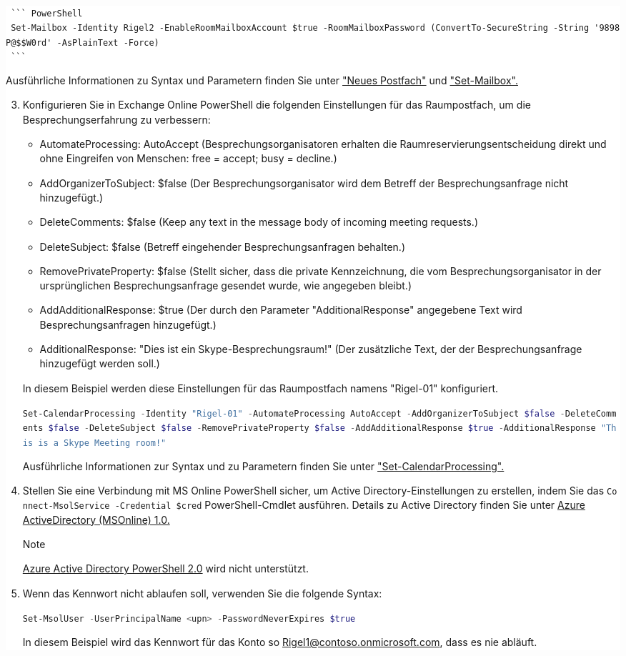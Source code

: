      ``` PowerShell
     Set-Mailbox -Identity Rigel2 -EnableRoomMailboxAccount $true -RoomMailboxPassword (ConvertTo-SecureString -String '9898P@$$W0rd' -AsPlainText -Force)
     ```

   Ausführliche Informationen zu Syntax und Parametern finden Sie unter ["Neues Postfach"](https://docs.microsoft.com/powershell/module/exchange/mailboxes/new-mailbox) und ["Set-Mailbox".](https://docs.microsoft.com/powershell/module/exchange/mailboxes/set-mailbox)

3. Konfigurieren Sie in Exchange Online PowerShell die folgenden Einstellungen für das Raumpostfach, um die Besprechungserfahrung zu verbessern:

   - AutomateProcessing: AutoAccept (Besprechungsorganisatoren erhalten die Raumreservierungsentscheidung direkt und ohne Eingreifen von Menschen: free = accept; busy = decline.)

   - AddOrganizerToSubject: $false (Der Besprechungsorganisator wird dem Betreff der Besprechungsanfrage nicht hinzugefügt.)

   - DeleteComments: $false (Keep any text in the message body of incoming meeting requests.)

   - DeleteSubject: $false (Betreff eingehender Besprechungsanfragen behalten.)

   - RemovePrivateProperty: $false (Stellt sicher, dass die private Kennzeichnung, die vom Besprechungsorganisator in der ursprünglichen Besprechungsanfrage gesendet wurde, wie angegeben bleibt.)

   - AddAdditionalResponse: $true (Der durch den Parameter "AdditionalResponse" angegebene Text wird Besprechungsanfragen hinzugefügt.)

   - AdditionalResponse: "Dies ist ein Skype-Besprechungsraum!" (Der zusätzliche Text, der der Besprechungsanfrage hinzugefügt werden soll.)

   In diesem Beispiel werden diese Einstellungen für das Raumpostfach namens "Rigel-01" konfiguriert.

   ``` PowerShell
   Set-CalendarProcessing -Identity "Rigel-01" -AutomateProcessing AutoAccept -AddOrganizerToSubject $false -DeleteComments $false -DeleteSubject $false -RemovePrivateProperty $false -AddAdditionalResponse $true -AdditionalResponse "This is a Skype Meeting room!"
   ```

   Ausführliche Informationen zur Syntax und zu Parametern finden Sie unter ["Set-CalendarProcessing".](https://docs.microsoft.com/powershell/module/exchange/mailboxes/set-calendarprocessing)

4. Stellen Sie eine Verbindung mit MS Online PowerShell sicher, um Active Directory-Einstellungen zu erstellen, indem Sie das `Connect-MsolService -Credential $cred` PowerShell-Cmdlet ausführen. Details zu Active Directory finden Sie unter [Azure ActiveDirectory (MSOnline) 1.0.](https://docs.microsoft.com/powershell/azure/active-directory/overview?view=azureadps-1.0)

   > [!NOTE]
   > [Azure Active Directory PowerShell 2.0](https://docs.microsoft.com/powershell/azure/active-directory/overview?view=azureadps-2.0) wird nicht unterstützt.

5. Wenn das Kennwort nicht ablaufen soll, verwenden Sie die folgende Syntax:

   ```PowerShell
   Set-MsolUser -UserPrincipalName <upn> -PasswordNeverExpires $true
   ```

   

   In diesem Beispiel wird das Kennwort für das Konto so Rigel1@contoso.onmicrosoft.com, dass es nie abläuft.
